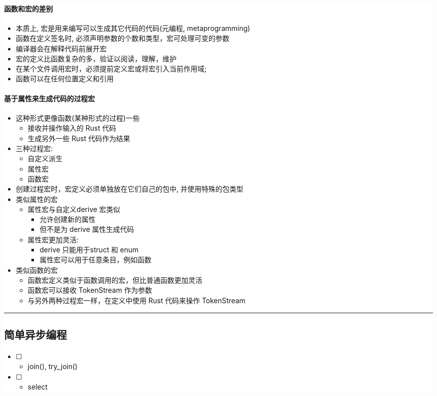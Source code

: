 #### 函数和宏的差别

- 本质上, 宏是用来编写可以生成其它代码的代码(元编程, metaprogramming)
- 函数在定义签名时, 必须声明参数的个数和类型，宏可处理可变的参数
- 编译器会在解释代码前展开宏
- 宏的定义比函数复杂的多，验证以阅读，理解，维护
- 在某个文件调用宏时，必须提前定义宏或将宏引入当前作用域;
- 函数可以在任何位置定义和引用

#### 基于属性来生成代码的过程宏

- 这种形式更像函数(某种形式的过程)一些
    - 接收并操作输入的 Rust 代码
    - 生成另外一些 Rust 代码作为结果
- 三种过程宏:
    - 自定义派生
    - 属性宏
    - 函数宏
- 创建过程宏时，宏定义必须单独放在它们自己的包中, 并使用特殊的包类型
- 类似属性的宏
    - 属性宏与自定义derive 宏类似
        - 允许创建新的属性
        - 但不是为 derive 属性生成代码
    - 属性宏更加灵活:
        - derive 只能用于struct 和 enum
        - 属性宏可以用于任意条目，例如函数
- 类似函数的宏
    - 函数宏定义类似于函数调用的宏，但比普通函数更加灵活
    - 函数宏可以接收 TokenStream 作为参数
    - 与另外两种过程宏一样，在定义中使用 Rust 代码来操作 TokenStream

---

## 简单异步编程

- [ ] - join(), try_join()
- [ ] - select